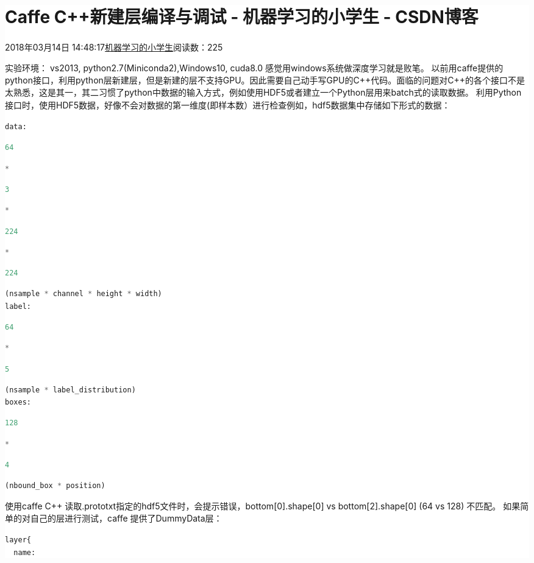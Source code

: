 
# Caffe C++新建层编译与调试 - 机器学习的小学生 - CSDN博客


2018年03月14日 14:48:17[机器学习的小学生](https://me.csdn.net/xuluhui123)阅读数：225


实验环境： vs2013, python2.7(Miniconda2),Windows10, cuda8.0
感觉用windows系统做深度学习就是败笔。
以前用caffe提供的python接口，利用python层新建层，但是新建的层不支持GPU。因此需要自己动手写GPU的C++代码。面临的问题对C++的各个接口不是太熟悉，这是其一，其二习惯了python中数据的输入方式，例如使用HDF5或者建立一个Python层用来batch式的读取数据。
利用Python接口时，使用HDF5数据，好像不会对数据的第一维度(即样本数）进行检查例如，hdf5数据集中存储如下形式的数据：
```python
data:
```
```python
64
```
```python
*
```
```python
3
```
```python
*
```
```python
224
```
```python
*
```
```python
224
```
```python
(nsample * channel * height * width)
label:
```
```python
64
```
```python
*
```
```python
5
```
```python
(nsample * label_distribution)
boxes:
```
```python
128
```
```python
*
```
```python
4
```
```python
(nbound_box * position)
```
使用caffe C++ 读取.prototxt指定的hdf5文件时，会提示错误，bottom[0].shape[0] vs
bottom[2].shape[0] (64 vs 128) 不匹配。
如果简单的对自己的层进行测试，caffe 提供了DummyData层：
```python
layer{
  name:
```